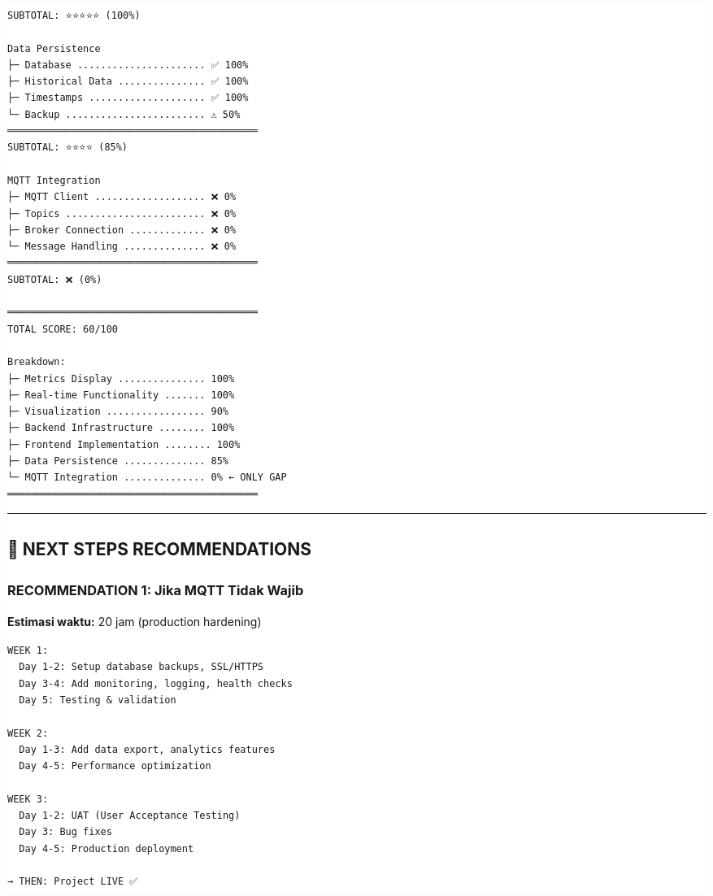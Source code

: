 ```
SUBTOTAL: ⭐⭐⭐⭐⭐ (100%)

Data Persistence
├─ Database ...................... ✅ 100%
├─ Historical Data ............... ✅ 100%
├─ Timestamps .................... ✅ 100%
└─ Backup ........................ ⚠️ 50%
═══════════════════════════════════════════
SUBTOTAL: ⭐⭐⭐⭐ (85%)

MQTT Integration
├─ MQTT Client ................... ❌ 0%
├─ Topics ........................ ❌ 0%
├─ Broker Connection ............. ❌ 0%
└─ Message Handling .............. ❌ 0%
═══════════════════════════════════════════
SUBTOTAL: ❌ (0%)

═══════════════════════════════════════════
TOTAL SCORE: 60/100

Breakdown:
├─ Metrics Display ............... 100%
├─ Real-time Functionality ....... 100%
├─ Visualization ................. 90%
├─ Backend Infrastructure ........ 100%
├─ Frontend Implementation ........ 100%
├─ Data Persistence .............. 85%
└─ MQTT Integration .............. 0% ← ONLY GAP
═══════════════════════════════════════════
```

---

## 🚀 NEXT STEPS RECOMMENDATIONS

### RECOMMENDATION 1: Jika MQTT Tidak Wajib
**Estimasi waktu:** 20 jam (production hardening)

```
WEEK 1:
  Day 1-2: Setup database backups, SSL/HTTPS
  Day 3-4: Add monitoring, logging, health checks
  Day 5: Testing & validation

WEEK 2:
  Day 1-3: Add data export, analytics features
  Day 4-5: Performance optimization

WEEK 3:
  Day 1-2: UAT (User Acceptance Testing)
  Day 3: Bug fixes
  Day 4-5: Production deployment

→ THEN: Project LIVE ✅
```
